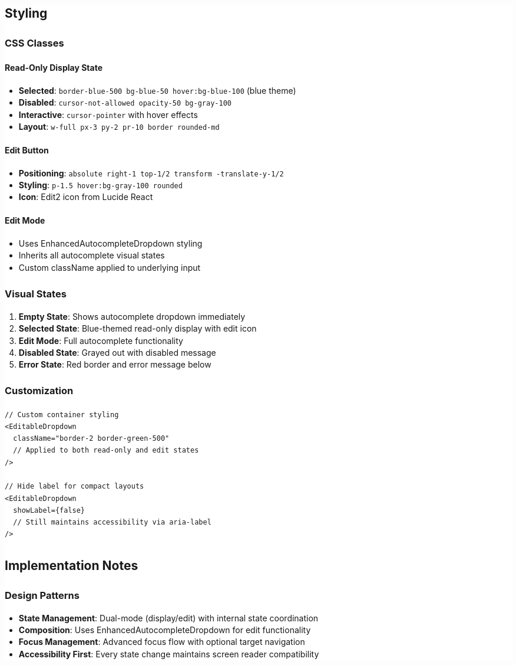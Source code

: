 
## Styling

### CSS Classes

#### Read-Only Display State
- **Selected**: `border-blue-500 bg-blue-50 hover:bg-blue-100` (blue theme)
- **Disabled**: `cursor-not-allowed opacity-50 bg-gray-100`
- **Interactive**: `cursor-pointer` with hover effects
- **Layout**: `w-full px-3 py-2 pr-10 border rounded-md`

#### Edit Button
- **Positioning**: `absolute right-1 top-1/2 transform -translate-y-1/2`
- **Styling**: `p-1.5 hover:bg-gray-100 rounded`
- **Icon**: Edit2 icon from Lucide React

#### Edit Mode
- Uses EnhancedAutocompleteDropdown styling
- Inherits all autocomplete visual states
- Custom className applied to underlying input

### Visual States

1. **Empty State**: Shows autocomplete dropdown immediately
2. **Selected State**: Blue-themed read-only display with edit icon
3. **Edit Mode**: Full autocomplete functionality
4. **Disabled State**: Grayed out with disabled message
5. **Error State**: Red border and error message below

### Customization

```tsx
// Custom container styling
<EditableDropdown
  className="border-2 border-green-500"
  // Applied to both read-only and edit states
/>

// Hide label for compact layouts
<EditableDropdown
  showLabel={false}
  // Still maintains accessibility via aria-label
/>
```

## Implementation Notes

### Design Patterns

- **State Management**: Dual-mode (display/edit) with internal state coordination
- **Composition**: Uses EnhancedAutocompleteDropdown for edit functionality
- **Focus Management**: Advanced focus flow with optional target navigation
- **Accessibility First**: Every state change maintains screen reader compatibility
